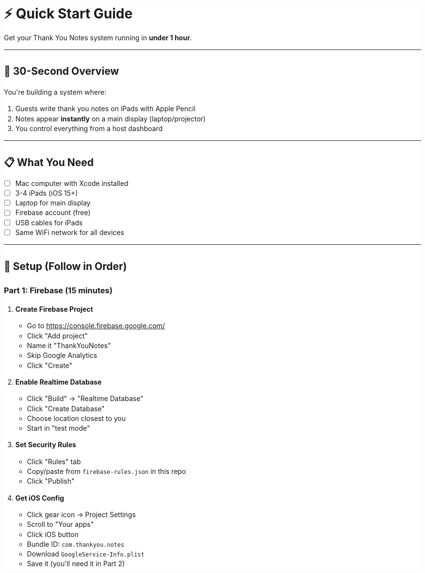 # ⚡ Quick Start Guide

Get your Thank You Notes system running in **under 1 hour**.

---

## 🎯 30-Second Overview

You're building a system where:
1. Guests write thank you notes on iPads with Apple Pencil
2. Notes appear **instantly** on a main display (laptop/projector)
3. You control everything from a host dashboard

---

## 📋 What You Need

- [ ] Mac computer with Xcode installed
- [ ] 3-4 iPads (iOS 15+)
- [ ] Laptop for main display
- [ ] Firebase account (free)
- [ ] USB cables for iPads
- [ ] Same WiFi network for all devices

---

## 🚀 Setup (Follow in Order)

### Part 1: Firebase (15 minutes)

1. **Create Firebase Project**
   - Go to https://console.firebase.google.com/
   - Click "Add project"
   - Name it "ThankYouNotes"
   - Skip Google Analytics
   - Click "Create"

2. **Enable Realtime Database**
   - Click "Build" → "Realtime Database"
   - Click "Create Database"
   - Choose location closest to you
   - Start in "test mode"

3. **Set Security Rules**
   - Click "Rules" tab
   - Copy/paste from `firebase-rules.json` in this repo
   - Click "Publish"

4. **Get iOS Config**
   - Click gear icon → Project Settings
   - Scroll to "Your apps"
   - Click iOS button
   - Bundle ID: `com.thankyou.notes`
   - Download `GoogleService-Info.plist`
   - Save it (you'll need it in Part 2)
